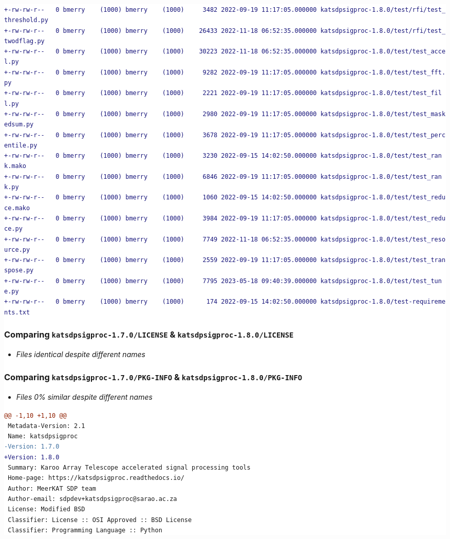 ```diff
+-rw-rw-r--   0 bmerry    (1000) bmerry    (1000)     3482 2022-09-19 11:17:05.000000 katsdpsigproc-1.8.0/test/rfi/test_threshold.py
+-rw-rw-r--   0 bmerry    (1000) bmerry    (1000)    26433 2022-11-18 06:52:35.000000 katsdpsigproc-1.8.0/test/rfi/test_twodflag.py
+-rw-rw-r--   0 bmerry    (1000) bmerry    (1000)    30223 2022-11-18 06:52:35.000000 katsdpsigproc-1.8.0/test/test_accel.py
+-rw-rw-r--   0 bmerry    (1000) bmerry    (1000)     9282 2022-09-19 11:17:05.000000 katsdpsigproc-1.8.0/test/test_fft.py
+-rw-rw-r--   0 bmerry    (1000) bmerry    (1000)     2221 2022-09-19 11:17:05.000000 katsdpsigproc-1.8.0/test/test_fill.py
+-rw-rw-r--   0 bmerry    (1000) bmerry    (1000)     2980 2022-09-19 11:17:05.000000 katsdpsigproc-1.8.0/test/test_maskedsum.py
+-rw-rw-r--   0 bmerry    (1000) bmerry    (1000)     3678 2022-09-19 11:17:05.000000 katsdpsigproc-1.8.0/test/test_percentile.py
+-rw-rw-r--   0 bmerry    (1000) bmerry    (1000)     3230 2022-09-15 14:02:50.000000 katsdpsigproc-1.8.0/test/test_rank.mako
+-rw-rw-r--   0 bmerry    (1000) bmerry    (1000)     6846 2022-09-19 11:17:05.000000 katsdpsigproc-1.8.0/test/test_rank.py
+-rw-rw-r--   0 bmerry    (1000) bmerry    (1000)     1060 2022-09-15 14:02:50.000000 katsdpsigproc-1.8.0/test/test_reduce.mako
+-rw-rw-r--   0 bmerry    (1000) bmerry    (1000)     3984 2022-09-19 11:17:05.000000 katsdpsigproc-1.8.0/test/test_reduce.py
+-rw-rw-r--   0 bmerry    (1000) bmerry    (1000)     7749 2022-11-18 06:52:35.000000 katsdpsigproc-1.8.0/test/test_resource.py
+-rw-rw-r--   0 bmerry    (1000) bmerry    (1000)     2559 2022-09-19 11:17:05.000000 katsdpsigproc-1.8.0/test/test_transpose.py
+-rw-rw-r--   0 bmerry    (1000) bmerry    (1000)     7795 2023-05-18 09:40:39.000000 katsdpsigproc-1.8.0/test/test_tune.py
+-rw-rw-r--   0 bmerry    (1000) bmerry    (1000)      174 2022-09-15 14:02:50.000000 katsdpsigproc-1.8.0/test-requirements.txt
```

### Comparing `katsdpsigproc-1.7.0/LICENSE` & `katsdpsigproc-1.8.0/LICENSE`

 * *Files identical despite different names*

### Comparing `katsdpsigproc-1.7.0/PKG-INFO` & `katsdpsigproc-1.8.0/PKG-INFO`

 * *Files 0% similar despite different names*

```diff
@@ -1,10 +1,10 @@
 Metadata-Version: 2.1
 Name: katsdpsigproc
-Version: 1.7.0
+Version: 1.8.0
 Summary: Karoo Array Telescope accelerated signal processing tools
 Home-page: https://katsdpsigproc.readthedocs.io/
 Author: MeerKAT SDP team
 Author-email: sdpdev+katsdpsigproc@sarao.ac.za
 License: Modified BSD
 Classifier: License :: OSI Approved :: BSD License
 Classifier: Programming Language :: Python
```
